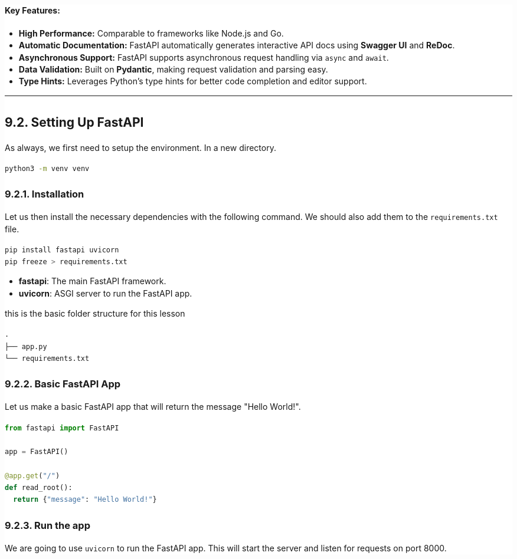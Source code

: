#### **Key Features:**
- **High Performance:** Comparable to frameworks like Node.js and Go.
- **Automatic Documentation:** FastAPI automatically generates interactive API docs using **Swagger UI** and **ReDoc**.
- **Asynchronous Support:** FastAPI supports asynchronous request handling via `async` and `await`.
- **Data Validation:** Built on **Pydantic**, making request validation and parsing easy.
- **Type Hints:** Leverages Python’s type hints for better code completion and editor support.

---

## 9.2. Setting Up FastAPI

As always, we first need to setup the environment. In a new directory.

```bash
python3 -m venv venv
```

### 9.2.1. Installation

Let us then install the necessary dependencies with the following command. We should also add them to the `requirements.txt` file.

```bash
pip install fastapi uvicorn
pip freeze > requirements.txt
```
- **fastapi**: The main FastAPI framework.
- **uvicorn**: ASGI server to run the FastAPI app.

this is the basic folder structure for this lesson
```text
.
├── app.py
└── requirements.txt
```

### 9.2.2. Basic FastAPI App

Let us make a basic FastAPI app that will return the message "Hello World!".

```python
from fastapi import FastAPI

app = FastAPI()

@app.get("/")
def read_root():
  return {"message": "Hello World!"}
```

### 9.2.3. Run the app

We are going to use `uvicorn` to run the FastAPI app. This will start the server and listen for requests on port 8000.
